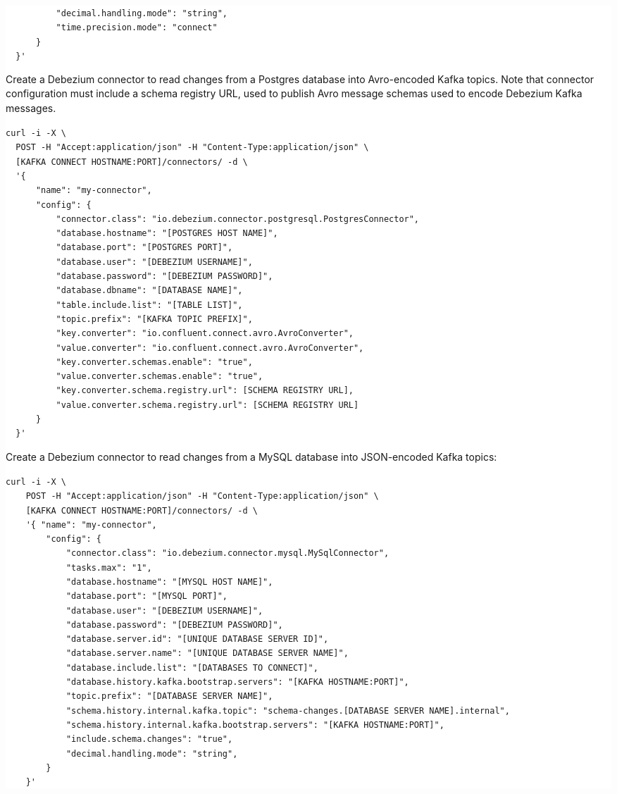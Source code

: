 ```
          "decimal.handling.mode": "string",
          "time.precision.mode": "connect"
      }
  }'
```

Create a Debezium connector to read changes from a Postgres database into Avro-encoded Kafka topics.  Note that connector configuration must include a schema registry URL, used to publish
Avro message schemas used to encode Debezium Kafka messages.

```
curl -i -X \
  POST -H "Accept:application/json" -H "Content-Type:application/json" \
  [KAFKA CONNECT HOSTNAME:PORT]/connectors/ -d \
  '{
      "name": "my-connector",
      "config": {
          "connector.class": "io.debezium.connector.postgresql.PostgresConnector",
          "database.hostname": "[POSTGRES HOST NAME]",
          "database.port": "[POSTGRES PORT]",
          "database.user": "[DEBEZIUM USERNAME]",
          "database.password": "[DEBEZIUM PASSWORD]",
          "database.dbname": "[DATABASE NAME]",
          "table.include.list": "[TABLE LIST]",
          "topic.prefix": "[KAFKA TOPIC PREFIX]",
          "key.converter": "io.confluent.connect.avro.AvroConverter",
          "value.converter": "io.confluent.connect.avro.AvroConverter",
          "key.converter.schemas.enable": "true",
          "value.converter.schemas.enable": "true",
          "key.converter.schema.registry.url": [SCHEMA REGISTRY URL],
          "value.converter.schema.registry.url": [SCHEMA REGISTRY URL]
      }
  }'
```

Create a Debezium connector to read changes from a MySQL database into JSON-encoded Kafka topics:

```
curl -i -X \
    POST -H "Accept:application/json" -H "Content-Type:application/json" \
    [KAFKA CONNECT HOSTNAME:PORT]/connectors/ -d \
    '{ "name": "my-connector",
        "config": {
            "connector.class": "io.debezium.connector.mysql.MySqlConnector",
            "tasks.max": "1",
            "database.hostname": "[MYSQL HOST NAME]",
            "database.port": "[MYSQL PORT]",
            "database.user": "[DEBEZIUM USERNAME]",
            "database.password": "[DEBEZIUM PASSWORD]",
            "database.server.id": "[UNIQUE DATABASE SERVER ID]",
            "database.server.name": "[UNIQUE DATABASE SERVER NAME]",
            "database.include.list": "[DATABASES TO CONNECT]",
            "database.history.kafka.bootstrap.servers": "[KAFKA HOSTNAME:PORT]",
            "topic.prefix": "[DATABASE SERVER NAME]",
            "schema.history.internal.kafka.topic": "schema-changes.[DATABASE SERVER NAME].internal",
            "schema.history.internal.kafka.bootstrap.servers": "[KAFKA HOSTNAME:PORT]",
            "include.schema.changes": "true",
            "decimal.handling.mode": "string",
        }
    }'
```
